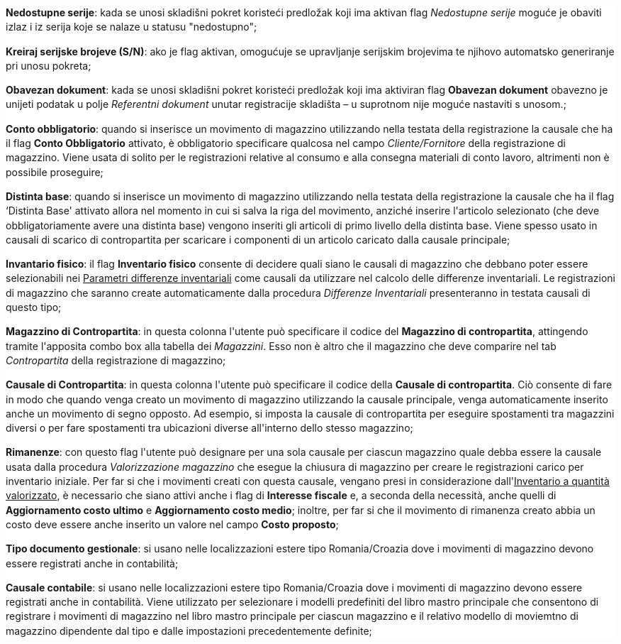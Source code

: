 **Nedostupne serije**: kada se unosi skladišni pokret koristeći predložak koji ima aktivan flag *Nedostupne serije* moguće je obaviti izlaz i iz serija koje se nalaze u statusu "nedostupno";

**Kreiraj serijske brojeve (S/N)**: ako je flag aktivan, omogućuje se upravljanje serijskim brojevima te njihovo automatsko generiranje pri unosu pokreta;  

**Obavezan dokument**: kada se unosi skladišni pokret koristeći predložak koji ima aktiviran flag **Obavezan dokument** obavezno je unijeti podatak u polje *Referentni dokument* unutar registracije skladišta – u suprotnom nije moguće nastaviti s unosom.;

**Conto obbligatorio**: quando si inserisce un movimento di magazzino utilizzando nella testata della registrazione la causale che ha il flag **Conto Obbligatorio** attivato, è obbligatorio specificare qualcosa nel campo *Cliente/Fornitore* della registrazione di magazzino. Viene usata di solito per le registrazioni relative al consumo e alla consegna materiali di conto lavoro, altrimenti non è possibile proseguire;

**Distinta base**: quando si inserisce un movimento di magazzino utilizzando nella testata della registrazione la causale che ha il flag ‘Distinta Base' attivato allora nel momento in cui si salva la riga del movimento, anziché inserire l'articolo selezionato (che deve obbligatoriamente avere una distinta base) vengono inseriti gli articoli di primo livello della distinta base. Viene spesso usato in causali di scarico di contropartita per scaricare i componenti di un articolo caricato dalla causale principale;

**Invantario fisico**: il flag **Inventario fisico** consente di decidere quali siano le causali di magazzino che debbano poter essere selezionabili nei [Parametri differenze inventariali](/docs/configurations/parameters/logistics/stock-difference) come causali da utilizzare nel calcolo delle differenze inventariali. Le registrazioni di magazzino che saranno create automaticamente dalla procedura *Differenze Inventariali* presenteranno in testata causali di questo tipo;

**Magazzino di Contropartita**: in questa colonna l'utente può specificare il codice del **Magazzino di contropartita**, attingendo tramite l'apposita combo box alla tabella dei *Magazzini*. Esso non è altro che il magazzino che deve comparire nel tab *Contropartita* della registrazione di magazzino;

**Causale di Contropartita**: in questa colonna l'utente può specificare il codice della **Causale di contropartita**. Ciò consente di fare in modo che quando venga creato un movimento di magazzino utilizzando la causale principale, venga automaticamente inserito anche un movimento di segno opposto. Ad esempio, si imposta la causale di contropartita per eseguire spostamenti tra magazzini diversi o per fare spostamenti tra ubicazioni diverse all'interno dello stesso magazzino;

**Rimanenze**: con questo flag l'utente può designare per una sola causale per ciascun magazzino quale debba essere la causale usata dalla procedura *Valorizzazione magazzino* che esegue la chiusura di magazzino per creare le registrazioni carico per inventario iniziale. Per far si che i movimenti creati con questa causale, vengano presi in considerazione dall'[Inventario a quantità valorizzato](/docs/logistics/physical-inventory/inventory-reports/valorized-inventory-with-quantity), è necessario che siano attivi anche i flag di **Interesse fiscale** e, a seconda della necessità, anche quelli di **Aggiornamento costo ultimo** e **Aggiornamento costo medio**; inoltre, per far si che il movimento di rimanenza creato abbia un costo deve essere anche inserito un valore nel campo **Costo proposto**;       

**Tipo documento gestionale**: si usano nelle localizzazioni estere tipo Romania/Croazia dove i movimenti di magazzino devono essere registrati anche in contabilità;     

**Causale contabile**: si usano nelle localizzazioni estere tipo Romania/Croazia dove i movimenti di magazzino devono essere registrati anche in contabilità. Viene utilizzato per selezionare i modelli predefiniti del libro mastro principale che consentono di registrare i movimenti di magazzino nel libro mastro principale per ciascun magazzino e il relativo modello di moviemtno di magazzino dipendente dal tipo e dalle impostazioni precedentemente definite;           
